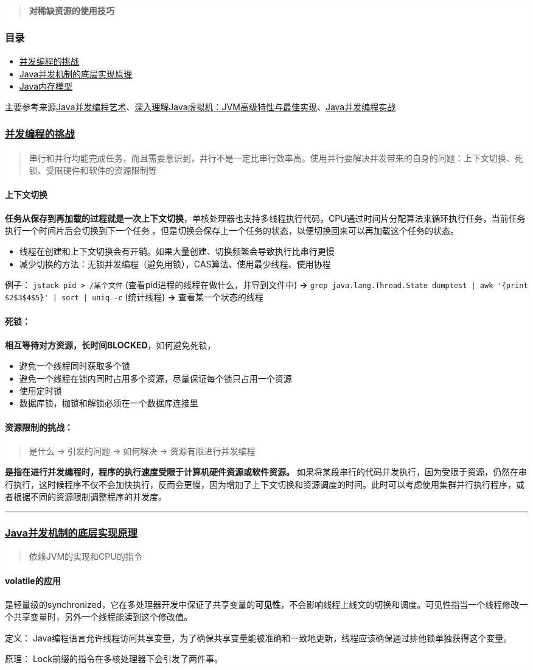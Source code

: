 > **对稀缺资源的使用技巧**

### 目录

- [并发编程的挑战](#1)
- [Java并发机制的底层实现原理](#2)
- [Java内存模型](#3)

主要参考来源[Java并发编程艺术]()、[深入理解Java虚拟机：JVM高级特性与最佳实现]()、[Java并发编程实战]()

### [并发编程的挑战](#1)

> 串行和并行均能完成任务，而且需要意识到，并行不是一定比串行效率高。使用并行要解决并发带来的自身的问题：上下文切换、死锁、受限硬件和软件的资源限制等

#### 上下文切换

**任务从保存到再加载的过程就是一次上下文切换**，单核处理器也支持多线程执行代码，CPU通过时间片分配算法来循环执行任务，当前任务执行一个时间片后会切换到下一个任务 。但是切换会保存上一个任务的状态，以便切换回来可以再加载这个任务的状态。

- 线程在创建和上下文切换会有开销。如果大量创建、切换频繁会导致执行比串行更慢
- 减少切换的方法：无锁并发编程（避免用锁），CAS算法、使用最少线程、使用协程

例子：
`jstack pid > /某个文件` (查看pid进程的线程在做什么，并导到文件中) **->**
`grep java.lang.Thread.State dumptest | awk '{print $2$3$4$5}' | sort | uniq -c` (统计线程) **->**
查看某一个状态的线程

#### 死锁：

**相互等待对方资源，长时间BLOCKED**，如何避免死锁，

- 避免一个线程同时获取多个锁
- 避免一个线程在锁内同时占用多个资源，尽量保证每个锁只占用一个资源
- 使用定时锁
- 数据库锁，枷锁和解锁必须在一个数据库连接里

#### 资源限制的挑战：

> 是什么 -> 引发的问题 -> 如何解决 -> 资源有限进行并发编程

**是指在进行并发编程时，程序的执行速度受限于计算机硬件资源或软件资源。** 如果将某段串行的代码并发执行，因为受限于资源，仍然在串行执行，这时候程序不仅不会加快执行，反而会更慢，因为增加了上下文切换和资源调度的时间。此时可以考虑使用集群并行执行程序，或者根据不同的资源限制调整程序的并发度。

***

### [Java并发机制的底层实现原理](#2)

> 依赖JVM的实现和CPU的指令

#### volatile的应用

是轻量级的synchronized，它在多处理器开发中保证了共享变量的**可见性**，不会影响线程上线文的切换和调度。可见性指当一个线程修改一个共享变量时，另外一个线程能读到这个修改值。

定义：
Java编程语言允许线程访问共享变量，为了确保共享变量能被准确和一致地更新，线程应该确保通过排他锁单独获得这个变量。

原理：
Lock前缀的指令在多核处理器下会引发了两件事。
